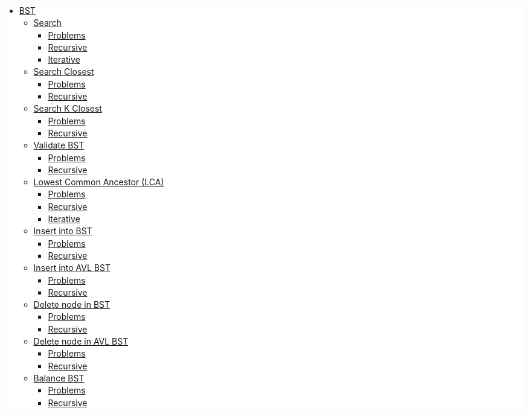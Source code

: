 
<ul>
<li><a href="#bst">BST</a>
<ul>
<li><a href="#search">Search</a>
<ul>
<li><a href="#problems">Problems</a></li>
<li><a href="#recursive">Recursive</a></li>
<li><a href="#iterative">Iterative</a></li>
</ul>
</li>
<li><a href="#search-closest">Search Closest</a>
<ul>
<li><a href="#problems-1">Problems</a></li>
<li><a href="#recursive-1">Recursive</a></li>
</ul>
</li>
<li><a href="#search-k-closest">Search K Closest</a>
<ul>
<li><a href="#problems-2">Problems</a></li>
<li><a href="#recursive-2">Recursive</a></li>
</ul>
</li>
<li><a href="#validate-bst">Validate BST</a>
<ul>
<li><a href="#problems-3">Problems</a></li>
<li><a href="#recursive-3">Recursive</a></li>
</ul>
</li>
<li><a href="#lowest-common-ancestor-lca">Lowest Common Ancestor (LCA)</a>
<ul>
<li><a href="#problems-4">Problems</a></li>
<li><a href="#recursive-4">Recursive</a></li>
<li><a href="#iterative-1">Iterative</a></li>
</ul>
</li>
<li><a href="#insert-into-bst">Insert into BST</a>
<ul>
<li><a href="#problems-5">Problems</a></li>
<li><a href="#recursive-5">Recursive</a></li>
</ul>
</li>
<li><a href="#insert-into-avl-bst">Insert into AVL BST</a>
<ul>
<li><a href="#problems-6">Problems</a></li>
<li><a href="#recursive-6">Recursive</a></li>
</ul>
</li>
<li><a href="#delete-node-in-bst">Delete node in BST</a>
<ul>
<li><a href="#problems-7">Problems</a></li>
<li><a href="#recursive-7">Recursive</a></li>
</ul>
</li>
<li><a href="#delete-node-in-avl-bst">Delete node in AVL BST</a>
<ul>
<li><a href="#problems-8">Problems</a></li>
<li><a href="#recursive-8">Recursive</a></li>
</ul>
</li>
<li><a href="#balance-bst">Balance BST</a>
<ul>
<li><a href="#problems-9">Problems</a></li>
<li><a href="#recursive-9">Recursive</a></li>